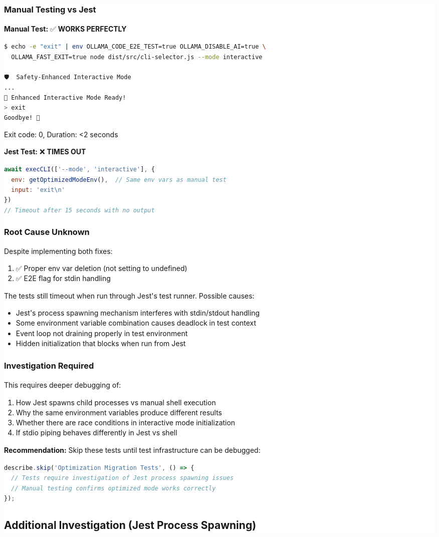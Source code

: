 ### Manual Testing vs Jest

**Manual Test:** ✅ **WORKS PERFECTLY**
```bash
$ echo -e "exit" | env OLLAMA_CODE_E2E_TEST=true OLLAMA_DISABLE_AI=true \
  OLLAMA_FAST_EXIT=true node dist/src/cli-selector.js --mode interactive

🛡️  Safety-Enhanced Interactive Mode
...
🚀 Enhanced Interactive Mode Ready!
> exit
Goodbye! 👋
```
Exit code: 0, Duration: <2 seconds

**Jest Test:** ❌ **TIMES OUT**
```javascript
await execCLI(['--mode', 'interactive'], {
  env: getOptimizedModeEnv(),  // Same env vars as manual test
  input: 'exit\n'
})
// Timeout after 15 seconds with no output
```

### Root Cause Unknown

Despite implementing both fixes:
1. ✅ Proper env var deletion (not setting to undefined)
2. ✅ E2E flag for stdin handling

The tests still timeout when run through Jest's test runner. Possible causes:
- Jest's process spawning mechanism interferes with stdin/stdout handling
- Some environment variable combination causes deadlock in test context
- Event loop not draining properly in test environment
- Hidden initialization that blocks when run from Jest

### Investigation Required

This requires deeper debugging of:
1. How Jest spawns child processes vs manual shell execution
2. Why the same environment variables produce different results
3. Whether there are race conditions in interactive mode initialization
4. If stdio piping behaves differently in Jest vs shell

**Recommendation:** Skip these tests until test infrastructure can be debugged:
```javascript
describe.skip('Optimization Migration Tests', () => {
  // Tests require investigation of Jest process spawning issues
  // Manual testing confirms optimized mode works correctly
});
```

## Additional Investigation (Jest Process Spawning)
